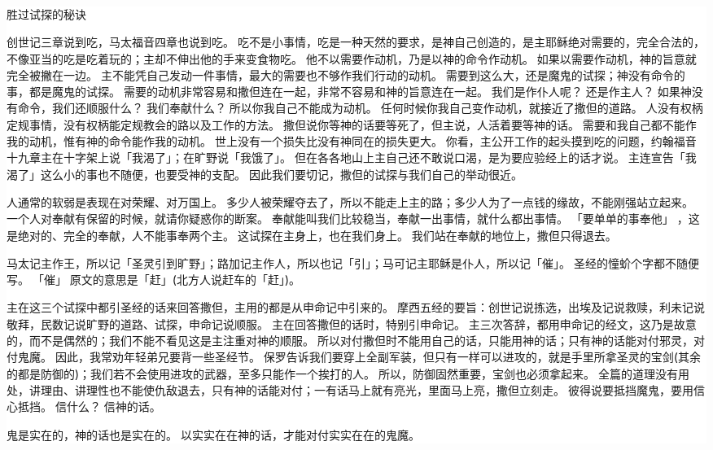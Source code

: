 胜过试探的秘诀

创世记三章说到吃，马太福音四章也说到吃。
吃不是小事情，吃是一种天然的要求，是神自己创造的，是主耶稣绝对需要的，完全合法的，不像亚当的吃是吃着玩的；主却不伸出他的手来变食物吃。
他不以需要作动机，乃是以神的命令作动机。
如果以需要作动机，神的旨意就完全被撇在一边。
主不能凭自己发动一件事情，最大的需要也不够作我们行动的动机。
需要到这么大，还是魔鬼的试探；神没有命令的事，都是魔鬼的试探。
需要的动机非常容易和撒但连在一起，非常不容易和神的旨意连在一起。
我们是作仆人呢？
还是作主人？
如果神没有命令，我们还顺服什么？
我们奉献什么？
所以你我自己不能成为动机。
任何时候你我自己变作动机，就接近了撒但的道路。
人没有权柄定规事情，没有权柄能定规教会的路以及工作的方法。
撒但说你等神的话要等死了，但主说，人活着要等神的话。
需要和我自己都不能作我的动机，惟有神的命令能作我的动机。
世上没有一个损失比没有神同在的损失更大。
你看，主公开工作的起头摸到吃的问题，约翰福音十九章主在十字架上说「我渴了」；在旷野说「我饿了」。
但在各各地山上主自己还不敢说口渴，是为要应验经上的话才说。
主连宣告「我渴了」这么小的事也不随便，也要受神的支配。
因此我们要切记，撒但的试探与我们自己的举动很近。

人通常的软弱是表现在对荣耀、对万国上。
多少人被荣耀夺去了，所以不能走上主的路；多少人为了一点钱的缘故，不能刚强站立起来。
一个人对奉献有保留的时候，就请你疑惑你的断案。
奉献能叫我们比较稳当，奉献一出事情，就什么都出事情。
「要单单的事奉他」
，这是绝对的、完全的奉献，人不能事奉两个主。
这试探在主身上，也在我们身上。
我们站在奉献的地位上，撒但只得退去。

马太记主作王，所以记「圣灵引到旷野」；路加记主作人，所以也记「引」；马可记主耶稣是仆人，所以记「催」。
圣经的憧蚧个字都不随便写。
「催」
原文的意思是「赶」(北方人说赶车的「赶」)。

主在这三个试探中都引圣经的话来回答撒但，主用的都是从申命记中引来的。
摩西五经的要旨：创世记说拣选，出埃及记说救赎，利未记说敬拜，民数记说旷野的道路、试探，申命记说顺服。
主在回答撒但的话时，特别引申命记。
主三次答辞，都用申命记的经文，这乃是故意的，而不是偶然的；我们不能不看见这是主注重对神的顺服。
所以对付撒但时不能用自己的话，只能用神的话；只有神的话能对付邪灵，对付鬼魔。
因此，我常劝年轻弟兄要背一些圣经节。
保罗告诉我们要穿上全副军装，但只有一样可以进攻的，就是手里所拿圣灵的宝剑(其余的都是防御的)；我们若不会使用进攻的武器，至多只能作一个挨打的人。
所以，防御固然重要，宝剑也必须拿起来。
全篇的道理没有用处，讲理由、讲理性也不能使仇敌退去，只有神的话能对付；一有话马上就有亮光，里面马上亮，撒但立刻走。
彼得说要抵挡魔鬼，要用信心抵挡。
信什么？
信神的话。

鬼是实在的，神的话也是实在的。
以实实在在神的话，才能对付实实在在的鬼魔。
